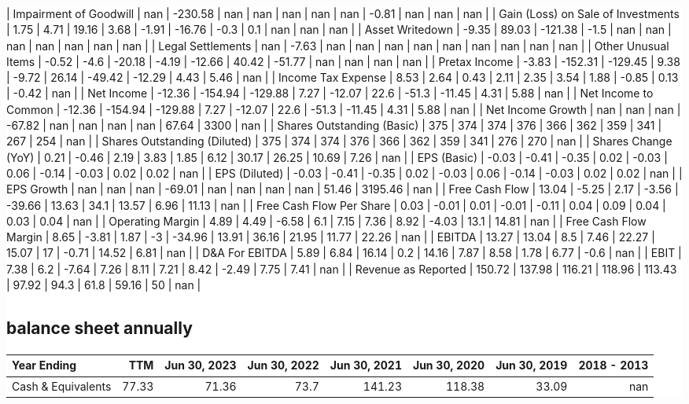 | Impairment of Goodwill                |         nan    |        -230.58 |         nan    |         nan    |         nan    |         nan    |         nan    |          -0.81 |         nan    |         nan    |           nan |
| Gain (Loss) on Sale of Investments    |           1.75 |           4.71 |          19.16 |           3.68 |          -1.91 |         -16.76 |          -0.3  |           0.1  |         nan    |         nan    |           nan |
| Asset Writedown                       |          -9.35 |          89.03 |        -121.38 |          -1.5  |         nan    |         nan    |         nan    |         nan    |         nan    |         nan    |           nan |
| Legal Settlements                     |         nan    |          -7.63 |         nan    |         nan    |         nan    |         nan    |         nan    |         nan    |         nan    |         nan    |           nan |
| Other Unusual Items                   |          -0.52 |          -4.6  |         -20.18 |          -4.19 |         -12.66 |          40.42 |         -51.77 |         nan    |         nan    |         nan    |           nan |
| Pretax Income                         |          -3.83 |        -152.31 |        -129.45 |           9.38 |          -9.72 |          26.14 |         -49.42 |         -12.29 |           4.43 |           5.46 |           nan |
| Income Tax Expense                    |           8.53 |           2.64 |           0.43 |           2.11 |           2.35 |           3.54 |           1.88 |          -0.85 |           0.13 |          -0.42 |           nan |
| Net Income                            |         -12.36 |        -154.94 |        -129.88 |           7.27 |         -12.07 |          22.6  |         -51.3  |         -11.45 |           4.31 |           5.88 |           nan |
| Net Income to Common                  |         -12.36 |        -154.94 |        -129.88 |           7.27 |         -12.07 |          22.6  |         -51.3  |         -11.45 |           4.31 |           5.88 |           nan |
| Net Income Growth                     |         nan    |         nan    |         nan    |         -67.82 |         nan    |         nan    |         nan    |         nan    |          67.64 |        3300    |           nan |
| Shares Outstanding (Basic)            |         375    |         374    |         374    |         376    |         366    |         362    |         359    |         341    |         267    |         254    |           nan |
| Shares Outstanding (Diluted)          |         375    |         374    |         374    |         376    |         366    |         362    |         359    |         341    |         276    |         270    |           nan |
| Shares Change (YoY)                   |           0.21 |          -0.46 |           2.19 |           3.83 |           1.85 |           6.12 |          30.17 |          26.25 |          10.69 |           7.26 |           nan |
| EPS (Basic)                           |          -0.03 |          -0.41 |          -0.35 |           0.02 |          -0.03 |           0.06 |          -0.14 |          -0.03 |           0.02 |           0.02 |           nan |
| EPS (Diluted)                         |          -0.03 |          -0.41 |          -0.35 |           0.02 |          -0.03 |           0.06 |          -0.14 |          -0.03 |           0.02 |           0.02 |           nan |
| EPS Growth                            |         nan    |         nan    |         nan    |         -69.01 |         nan    |         nan    |         nan    |         nan    |          51.46 |        3195.46 |           nan |
| Free Cash Flow                        |          13.04 |          -5.25 |           2.17 |          -3.56 |         -39.66 |          13.63 |          34.1  |          13.57 |           6.96 |          11.13 |           nan |
| Free Cash Flow Per Share              |           0.03 |          -0.01 |           0.01 |          -0.01 |          -0.11 |           0.04 |           0.09 |           0.04 |           0.03 |           0.04 |           nan |
| Operating Margin                      |           4.89 |           4.49 |          -6.58 |           6.1  |           7.15 |           7.36 |           8.92 |          -4.03 |          13.1  |          14.81 |           nan |
| Free Cash Flow Margin                 |           8.65 |          -3.81 |           1.87 |          -3    |         -34.96 |          13.91 |          36.16 |          21.95 |          11.77 |          22.26 |           nan |
| EBITDA                                |          13.27 |          13.04 |           8.5  |           7.46 |          22.27 |          15.07 |          17    |          -0.71 |          14.52 |           6.81 |           nan |
| D&A For EBITDA                        |           5.89 |           6.84 |          16.14 |           0.2  |          14.16 |           7.87 |           8.58 |           1.78 |           6.77 |          -0.6  |           nan |
| EBIT                                  |           7.38 |           6.2  |          -7.64 |           7.26 |           8.11 |           7.21 |           8.42 |          -2.49 |           7.75 |           7.41 |           nan |
| Revenue as Reported                   |         150.72 |         137.98 |         116.21 |         118.96 |         113.43 |          97.92 |          94.3  |          61.8  |          59.16 |          50    |           nan |

## balance sheet annually
| Year Ending                        |     TTM |   Jun 30, 2023 |   Jun 30, 2022 |   Jun 30, 2021 |   Jun 30, 2020 |   Jun 30, 2019 |   2018 - 2013 |
|:-----------------------------------|--------:|---------------:|---------------:|---------------:|---------------:|---------------:|--------------:|
| Cash & Equivalents                 |   77.33 |          71.36 |          73.7  |         141.23 |         118.38 |          33.09 |           nan |